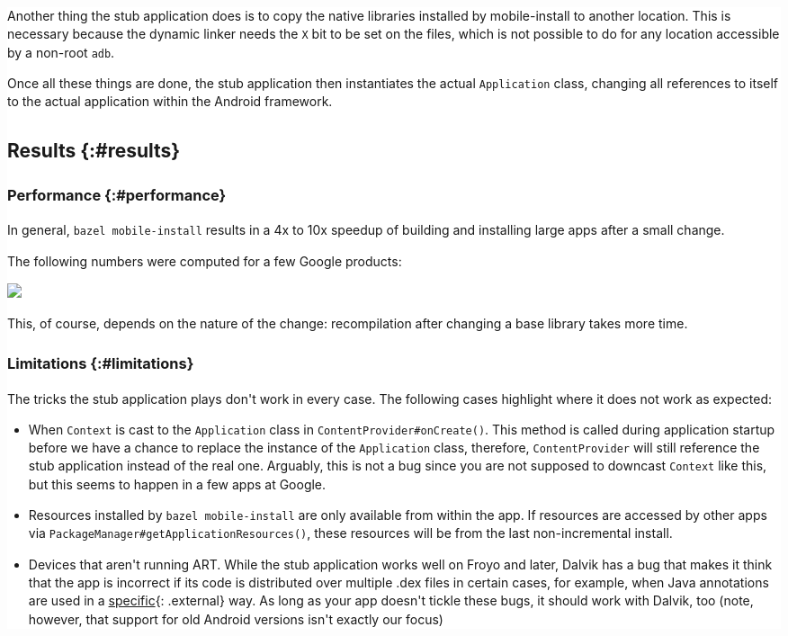 Another thing the stub application does is to copy the native libraries
installed by mobile-install to another location. This is necessary because the
dynamic linker needs the `X` bit to be set on the files, which is not possible to
do for any location accessible by a non-root `adb`.

Once all these things are done, the stub application then instantiates the
actual `Application` class, changing all references to itself to the actual
application within the Android framework.

## Results {:#results}

### Performance {:#performance}

In general, `bazel mobile-install` results in a 4x to 10x speedup of building
and installing large apps after a small change.

The following numbers were computed for a few Google products:

<img src="/docs/images/mobile-install-performance.svg"/>

This, of course, depends on the nature of the change: recompilation after
changing a base library takes more time.

### Limitations {:#limitations}

The tricks the stub application plays don't work in every case.
The following cases highlight where it does not work as expected:

 - When `Context` is cast to the `Application` class in
   `ContentProvider#onCreate()`. This method is called during application
   startup before we have a chance to replace the instance of the `Application`
   class, therefore, `ContentProvider` will still reference the stub application
   instead of the real one. Arguably, this is not a bug since you are not
   supposed to downcast `Context` like this, but this seems to happen in a few
   apps at Google.

 - Resources installed by `bazel mobile-install` are only available from within
   the app. If resources are accessed by other apps via
   `PackageManager#getApplicationResources()`, these resources will be from the
   last non-incremental install.

 - Devices that aren't running ART. While the stub application works well on
   Froyo and later, Dalvik has a bug that makes it think that the app is
   incorrect if its code is distributed over multiple .dex files in certain
   cases, for example, when Java annotations are used in a
   [specific](https://code.google.com/p/android/issues/detail?id=78144){: .external}
   way. As long as your app doesn't tickle these bugs, it should work with Dalvik,
   too (note, however, that support for old Android versions isn't exactly our
   focus)
